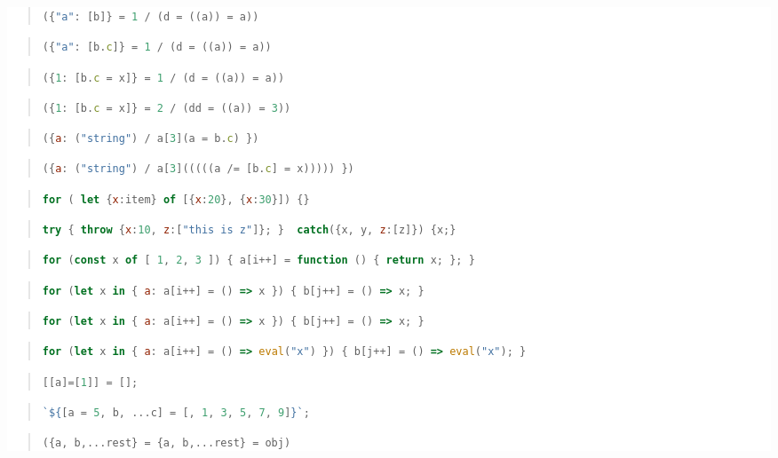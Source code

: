 > `````js
> ({"a": [b]} = 1 / (d = ((a)) = a))
> `````

> `````js
> ({"a": [b.c]} = 1 / (d = ((a)) = a))
> `````

> `````js
> ({1: [b.c = x]} = 1 / (d = ((a)) = a))
> `````

> `````js
> ({1: [b.c = x]} = 2 / (dd = ((a)) = 3))
> `````

> `````js
> ({a: ("string") / a[3](a = b.c) })
> `````

> `````js
> ({a: ("string") / a[3](((((a /= [b.c] = x))))) })
> `````

> `````js
> for ( let {x:item} of [{x:20}, {x:30}]) {}
> `````

> `````js
> try { throw {x:10, z:["this is z"]}; }  catch({x, y, z:[z]}) {x;}
> `````

> `````js
> for (const x of [ 1, 2, 3 ]) { a[i++] = function () { return x; }; }
> `````

> `````js
> for (let x in { a: a[i++] = () => x }) { b[j++] = () => x; }
> `````

> `````js
> for (let x in { a: a[i++] = () => x }) { b[j++] = () => x; }
> `````

> `````js
> for (let x in { a: a[i++] = () => eval("x") }) { b[j++] = () => eval("x"); }
> `````

> `````js
> [[a]=[1]] = [];
> `````

> `````js
> `${[a = 5, b, ...c] = [, 1, 3, 5, 7, 9]}`;
> `````

> `````js
> ({a, b,...rest} = {a, b,...rest} = obj)
> `````

